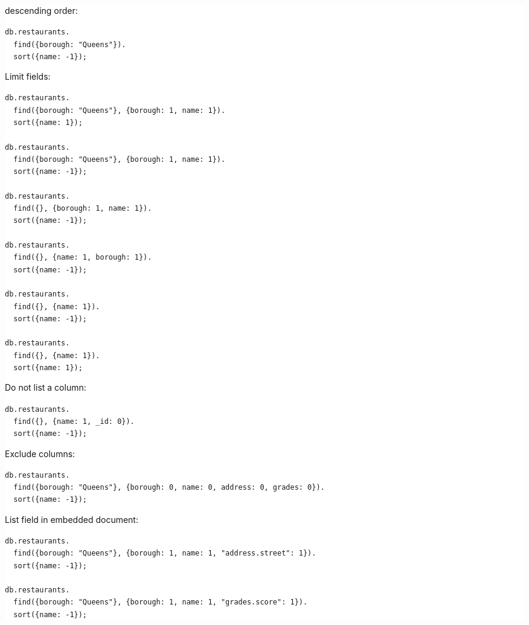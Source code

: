 descending order:

```
db.restaurants.
  find({borough: "Queens"}).
  sort({name: -1});
```

Limit fields:

```
db.restaurants.
  find({borough: "Queens"}, {borough: 1, name: 1}).
  sort({name: 1});

db.restaurants.
  find({borough: "Queens"}, {borough: 1, name: 1}).
  sort({name: -1});

db.restaurants.
  find({}, {borough: 1, name: 1}).
  sort({name: -1});

db.restaurants.
  find({}, {name: 1, borough: 1}).
  sort({name: -1});

db.restaurants.
  find({}, {name: 1}).
  sort({name: -1});

db.restaurants.
  find({}, {name: 1}).
  sort({name: 1});
```

Do not list a column:

```
db.restaurants.
  find({}, {name: 1, _id: 0}).
  sort({name: -1});
```

Exclude columns:

```
db.restaurants.
  find({borough: "Queens"}, {borough: 0, name: 0, address: 0, grades: 0}).
  sort({name: -1});
```

List field in embedded document:

```
db.restaurants.
  find({borough: "Queens"}, {borough: 1, name: 1, "address.street": 1}).
  sort({name: -1});

db.restaurants.
  find({borough: "Queens"}, {borough: 1, name: 1, "grades.score": 1}).
  sort({name: -1});
```
